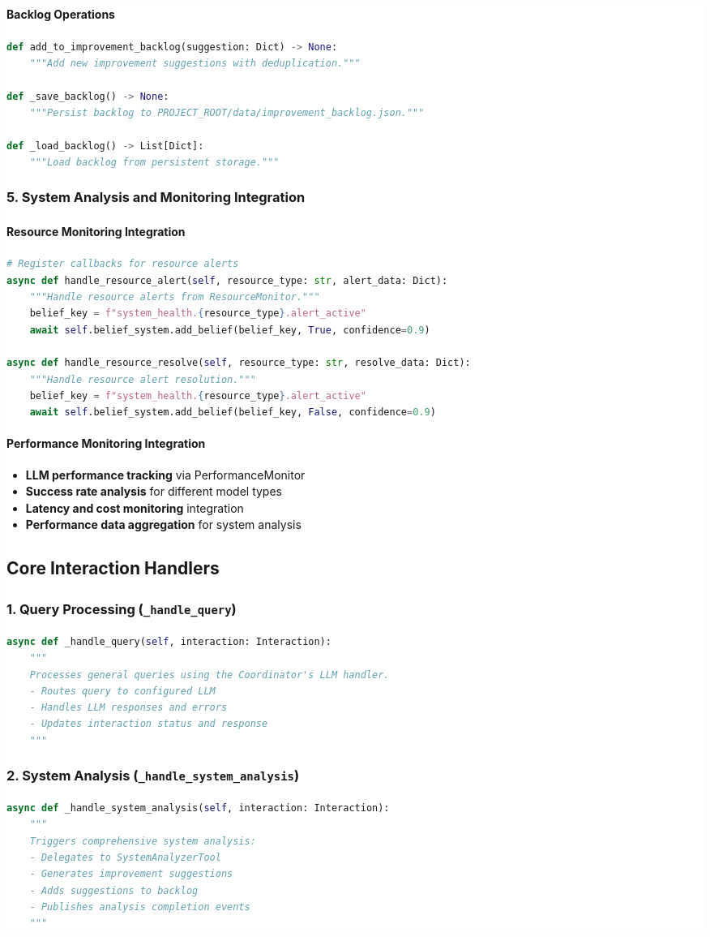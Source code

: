 ```python
```

#### Backlog Operations
```python
def add_to_improvement_backlog(suggestion: Dict) -> None:
    """Add new improvement suggestions with deduplication."""

def _save_backlog() -> None:
    """Persist backlog to PROJECT_ROOT/data/improvement_backlog.json."""

def _load_backlog() -> List[Dict]:
    """Load backlog from persistent storage."""
```

### 5. System Analysis and Monitoring Integration

#### Resource Monitoring Integration
```python
# Register callbacks for resource alerts
async def handle_resource_alert(self, resource_type: str, alert_data: Dict):
    """Handle resource alerts from ResourceMonitor."""
    belief_key = f"system_health.{resource_type}.alert_active"
    await self.belief_system.add_belief(belief_key, True, confidence=0.9)

async def handle_resource_resolve(self, resource_type: str, resolve_data: Dict):
    """Handle resource alert resolution."""
    belief_key = f"system_health.{resource_type}.alert_active"
    await self.belief_system.add_belief(belief_key, False, confidence=0.9)
```

#### Performance Monitoring Integration
- **LLM performance tracking** via PerformanceMonitor
- **Success rate analysis** for different model types
- **Latency and cost monitoring** integration
- **Performance data aggregation** for system analysis

## Core Interaction Handlers

### 1. Query Processing (`_handle_query`)
```python
async def _handle_query(self, interaction: Interaction):
    """
    Processes general queries using the Coordinator's LLM handler.
    - Routes query to configured LLM
    - Handles LLM responses and errors
    - Updates interaction status and response
    """
```

### 2. System Analysis (`_handle_system_analysis`)
```python
async def _handle_system_analysis(self, interaction: Interaction):
    """
    Triggers comprehensive system analysis:
    - Delegates to SystemAnalyzerTool
    - Generates improvement suggestions
    - Adds suggestions to backlog
    - Publishes analysis completion events
    """
```
